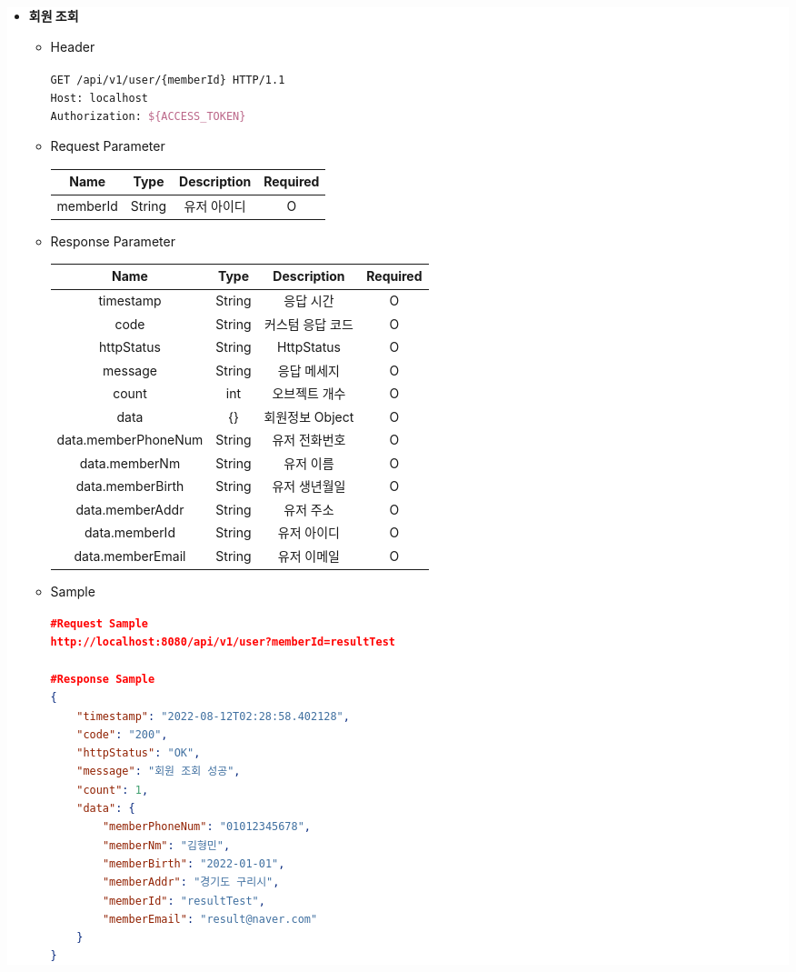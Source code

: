- **회원 조회**

  - Header

    ```tex
    GET /api/v1/user/{memberId} HTTP/1.1
    Host: localhost
    Authorization: ${ACCESS_TOKEN}
    ```

  - Request Parameter

    |   Name   |  Type  | Description | Required |
    | :------: | :----: | :---------: | :------: |
    | memberId | String | 유저 아이디 |    O     |

  - Response Parameter

    |        Name         |  Type  |   Description    | Required |
    | :-----------------: | :----: | :--------------: | :------: |
    |      timestamp      | String |    응답 시간     |    O     |
    |        code         | String | 커스텀 응답 코드 |    O     |
    |     httpStatus      | String |    HttpStatus    |    O     |
    |       message       | String |   응답 메세지    |    O     |
    |        count        |  int   |  오브젝트 개수   |    O     |
    |        data         |   {}   | 회원정보 Object  |    O     |
    | data.memberPhoneNum | String |  유저 전화번호   |    O     |
    |    data.memberNm    | String |    유저 이름     |    O     |
    |  data.memberBirth   | String |  유저 생년월일   |    O     |
    |   data.memberAddr   | String |    유저 주소     |    O     |
    |    data.memberId    | String |   유저 아이디    |    O     |
    |  data.memberEmail   | String |   유저 이메일    |    O     |

  - Sample

    ```json
    #Request Sample
    http://localhost:8080/api/v1/user?memberId=resultTest
    
    #Response Sample
    {
        "timestamp": "2022-08-12T02:28:58.402128",
        "code": "200",
        "httpStatus": "OK",
        "message": "회원 조회 성공",
        "count": 1,
        "data": {
            "memberPhoneNum": "01012345678",
            "memberNm": "김형민",
            "memberBirth": "2022-01-01",
            "memberAddr": "경기도 구리시",
            "memberId": "resultTest",
            "memberEmail": "result@naver.com"
        }
    }
    ```
